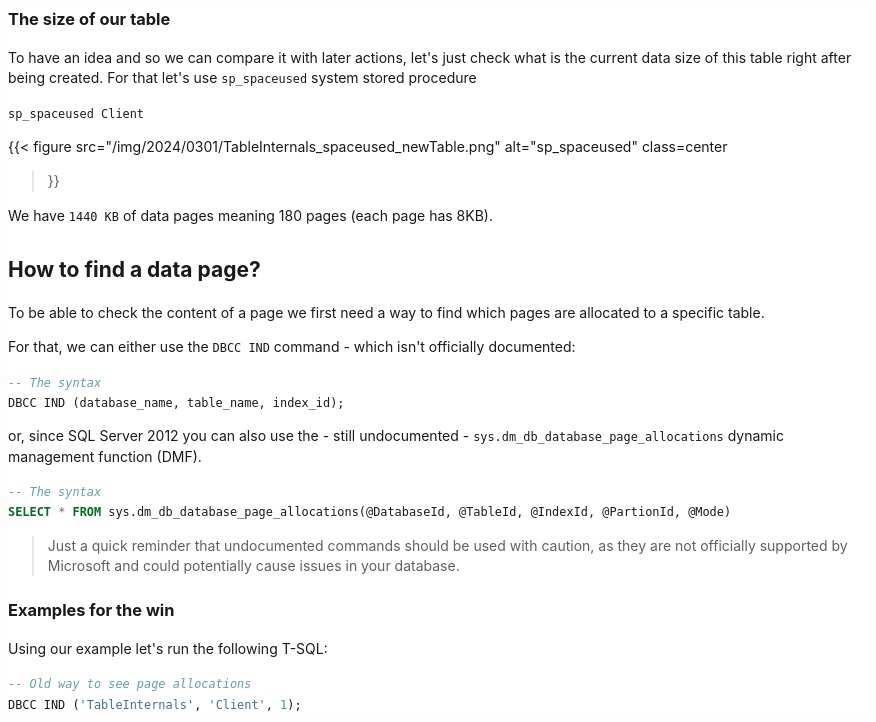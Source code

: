### The size of our table
To have an idea and so we can compare it with later actions, let's just check what is the current data size of this table right after being created.
For that let's use `sp_spaceused` system stored procedure

``` SQL
sp_spaceused Client
```

{{<
   figure src="/img/2024/0301/TableInternals_spaceused_newTable.png"
   alt="sp_spaceused"
   class=center
>}}

We have `1440 KB` of data pages meaning 180 pages (each page has 8KB).

## How to find a data page?
To be able to check the content of a page we first need a way to find which pages are allocated to a specific table. 

For that, we can either use the `DBCC IND` command - which isn't officially documented:

``` SQL
-- The syntax
DBCC IND (database_name, table_name, index_id);
``` 

or, since SQL Server 2012 you can also use the - still undocumented - `sys.dm_db_database_page_allocations` dynamic management function (DMF). 

``` SQL
-- The syntax
SELECT * FROM sys.dm_db_database_page_allocations(@DatabaseId, @TableId, @IndexId, @PartionId, @Mode)
``` 

> Just a quick reminder that undocumented commands should be used with caution, as they are not officially supported by Microsoft and could potentially cause issues in your database.


### Examples for the win
Using our example let's run the following T-SQL:

``` SQL
-- Old way to see page allocations
DBCC IND ('TableInternals', 'Client', 1);
```
